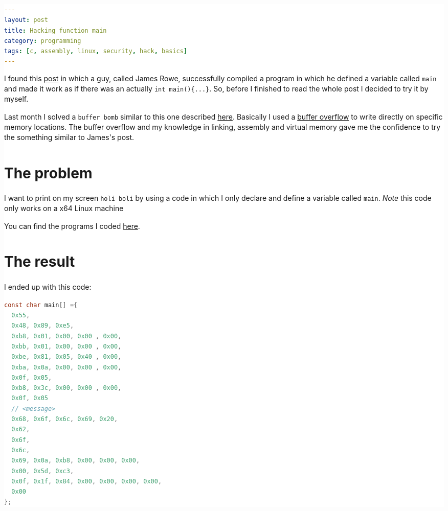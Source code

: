 ```yaml
---
layout: post
title: Hacking function main
category: programming
tags: [c, assembly, linux, security, hack, basics]
---
```


I found this [post](http://jroweboy.github.io/c/asm/2015/01/26/when-is-main-not-a-function.html) in which a guy, called James Rowe, successfully compiled a program in which he defined a variable called `main` and made it work as if there was an actually `int main(){...}`.  So, before I finished to read the whole post I decided to try it by myself. 

Last month I solved a `buffer bomb` similar to this one described [here](http://www.cs.cmu.edu/afs/cs/academic/class/15213-s02/www/applications/labs/lab3/buflab.html). Basically I used a [buffer overflow](https://en.wikipedia.org/wiki/Buffer_overflow) to write directly on specific memory locations.
The buffer overflow and my knowledge in linking, assembly and virtual memory gave me the confidence to try the something similar to James's post.


# The problem
I want to print on my screen `holi boli` by using a code in which I only declare and define a variable called `main`. *Note* this code only works on a x64 Linux machine 

You can find the programs I coded [here](https://github.com/daleonpz/blog/tree/master/_code).

# The result
I ended up with this code:
```c
const char main[] ={
  0x55,                   	
  0x48, 0x89, 0xe5,
  0xb8, 0x01, 0x00, 0x00 , 0x00,
  0xbb, 0x01, 0x00, 0x00 , 0x00,
  0xbe, 0x81, 0x05, 0x40 , 0x00,    	
  0xba, 0x0a, 0x00, 0x00 , 0x00,	
  0x0f, 0x05,
  0xb8, 0x3c, 0x00, 0x00 , 0x00,
  0x0f, 0x05
  // <message>
  0x68, 0x6f, 0x6c, 0x69, 0x20,
  0x62,
  0x6f,             
  0x6c,              
  0x69, 0x0a, 0xb8, 0x00, 0x00, 0x00,
  0x00, 0x5d, 0xc3,
  0x0f, 0x1f, 0x84, 0x00, 0x00, 0x00, 0x00, 	
  0x00 
};
```
